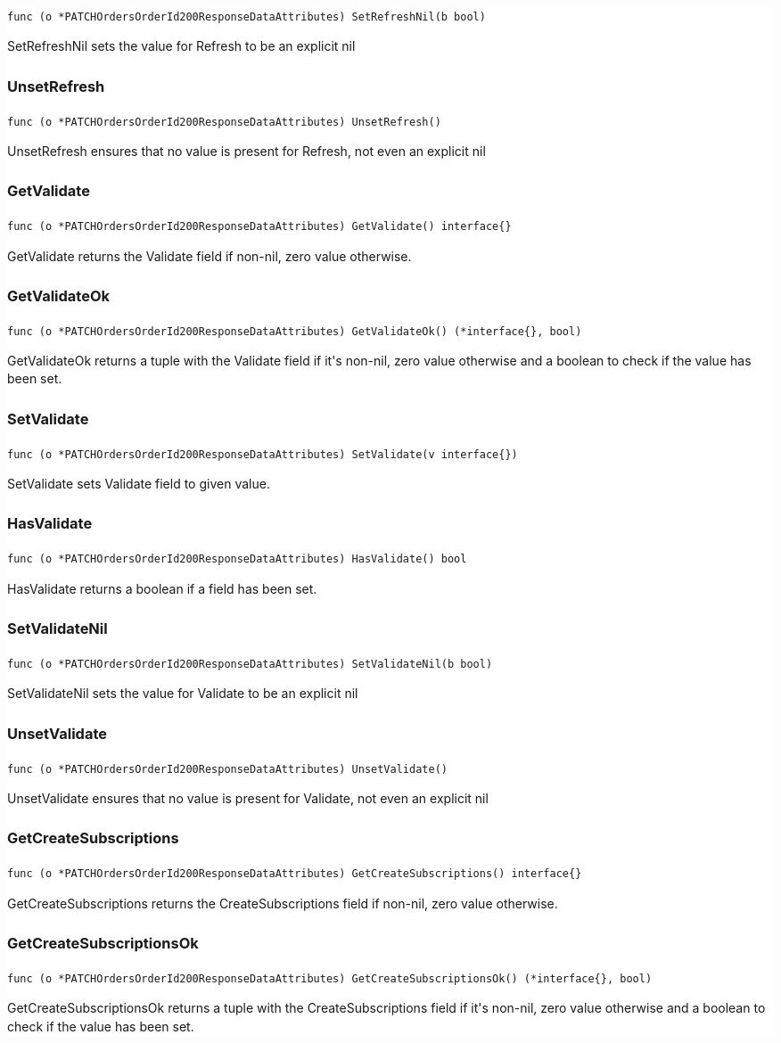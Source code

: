 `func (o *PATCHOrdersOrderId200ResponseDataAttributes) SetRefreshNil(b bool)`

 SetRefreshNil sets the value for Refresh to be an explicit nil

### UnsetRefresh
`func (o *PATCHOrdersOrderId200ResponseDataAttributes) UnsetRefresh()`

UnsetRefresh ensures that no value is present for Refresh, not even an explicit nil
### GetValidate

`func (o *PATCHOrdersOrderId200ResponseDataAttributes) GetValidate() interface{}`

GetValidate returns the Validate field if non-nil, zero value otherwise.

### GetValidateOk

`func (o *PATCHOrdersOrderId200ResponseDataAttributes) GetValidateOk() (*interface{}, bool)`

GetValidateOk returns a tuple with the Validate field if it's non-nil, zero value otherwise
and a boolean to check if the value has been set.

### SetValidate

`func (o *PATCHOrdersOrderId200ResponseDataAttributes) SetValidate(v interface{})`

SetValidate sets Validate field to given value.

### HasValidate

`func (o *PATCHOrdersOrderId200ResponseDataAttributes) HasValidate() bool`

HasValidate returns a boolean if a field has been set.

### SetValidateNil

`func (o *PATCHOrdersOrderId200ResponseDataAttributes) SetValidateNil(b bool)`

 SetValidateNil sets the value for Validate to be an explicit nil

### UnsetValidate
`func (o *PATCHOrdersOrderId200ResponseDataAttributes) UnsetValidate()`

UnsetValidate ensures that no value is present for Validate, not even an explicit nil
### GetCreateSubscriptions

`func (o *PATCHOrdersOrderId200ResponseDataAttributes) GetCreateSubscriptions() interface{}`

GetCreateSubscriptions returns the CreateSubscriptions field if non-nil, zero value otherwise.

### GetCreateSubscriptionsOk

`func (o *PATCHOrdersOrderId200ResponseDataAttributes) GetCreateSubscriptionsOk() (*interface{}, bool)`

GetCreateSubscriptionsOk returns a tuple with the CreateSubscriptions field if it's non-nil, zero value otherwise
and a boolean to check if the value has been set.
